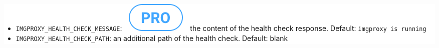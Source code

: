 * `IMGPROXY_HEALTH_CHECK_MESSAGE`: ![pro](./assets/pro.svg) the content of the health check response. Default: `imgproxy is running`
* `IMGPROXY_HEALTH_CHECK_PATH`: an additional path of the health check. Default: blank

